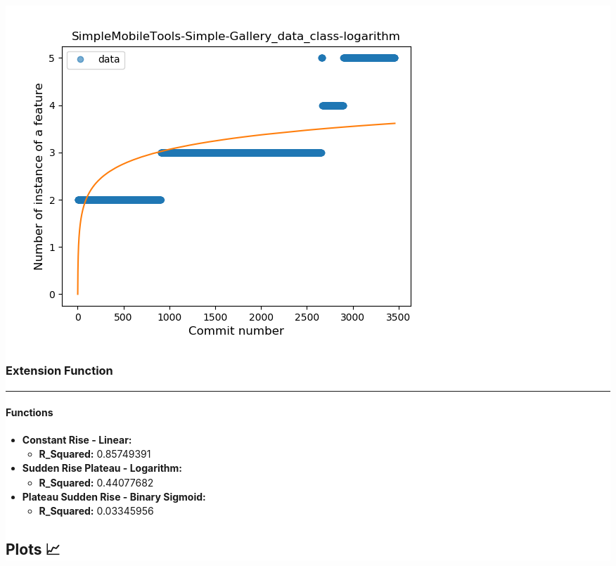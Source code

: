![SimpleMobileTools-Simple-Gallery T6](../plots/SimpleMobileTools-Simple-Gallery_data_class_T6.png)
### <a name="extension_function">Extension Function</a>
----
#### Functions
* **Constant Rise - Linear:** ![equation](http://latex.codecogs.com/svg.latex?0.012998x%20&plus;%209.655421)
    * **R_Squared:** 0.85749391
* **Sudden Rise Plateau - Logarithm:** ![equation](http://latex.codecogs.com/svg.latex?6.325016%5Clog_%7B3.52568%7D%28x%29%20&plus;%200.0)
    * **R_Squared:** 0.44077682
* **Plateau Sudden Rise - Binary Sigmoid:** ![equation](http://latex.codecogs.com/svg.latex?%5Cfrac%7B-33.721854%7D%7B1%20&plus;%20%5Cepsilon%5E%28--172.911401%28x%20-30.537402%29%29%7D%20&plus;%2035.58852)
    * **R_Squared:** 0.03345956

**Plots** :chart_with_upwards_trend:
-----
